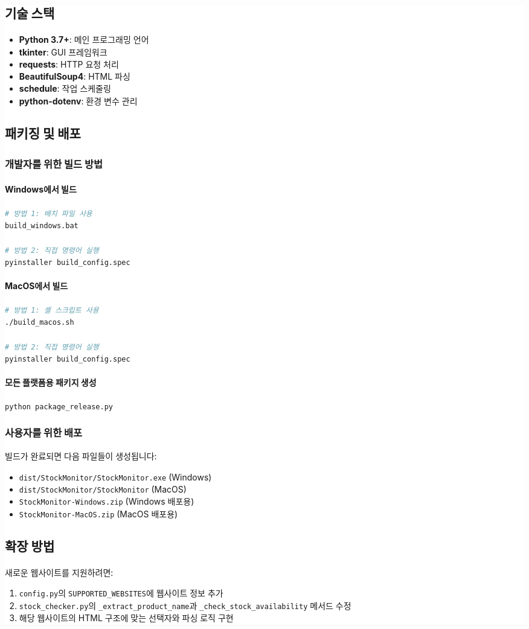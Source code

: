 ```
```

## 기술 스택

- **Python 3.7+**: 메인 프로그래밍 언어
- **tkinter**: GUI 프레임워크
- **requests**: HTTP 요청 처리
- **BeautifulSoup4**: HTML 파싱
- **schedule**: 작업 스케줄링
- **python-dotenv**: 환경 변수 관리

## 패키징 및 배포

### 개발자를 위한 빌드 방법

#### Windows에서 빌드
```bash
# 방법 1: 배치 파일 사용
build_windows.bat

# 방법 2: 직접 명령어 실행
pyinstaller build_config.spec
```

#### MacOS에서 빌드
```bash
# 방법 1: 셸 스크립트 사용
./build_macos.sh

# 방법 2: 직접 명령어 실행
pyinstaller build_config.spec
```

#### 모든 플랫폼용 패키지 생성
```bash
python package_release.py
```

### 사용자를 위한 배포

빌드가 완료되면 다음 파일들이 생성됩니다:
- `dist/StockMonitor/StockMonitor.exe` (Windows)
- `dist/StockMonitor/StockMonitor` (MacOS)
- `StockMonitor-Windows.zip` (Windows 배포용)
- `StockMonitor-MacOS.zip` (MacOS 배포용)

## 확장 방법

새로운 웹사이트를 지원하려면:

1. `config.py`의 `SUPPORTED_WEBSITES`에 웹사이트 정보 추가
2. `stock_checker.py`의 `_extract_product_name`과 `_check_stock_availability` 메서드 수정
3. 해당 웹사이트의 HTML 구조에 맞는 선택자와 파싱 로직 구현
